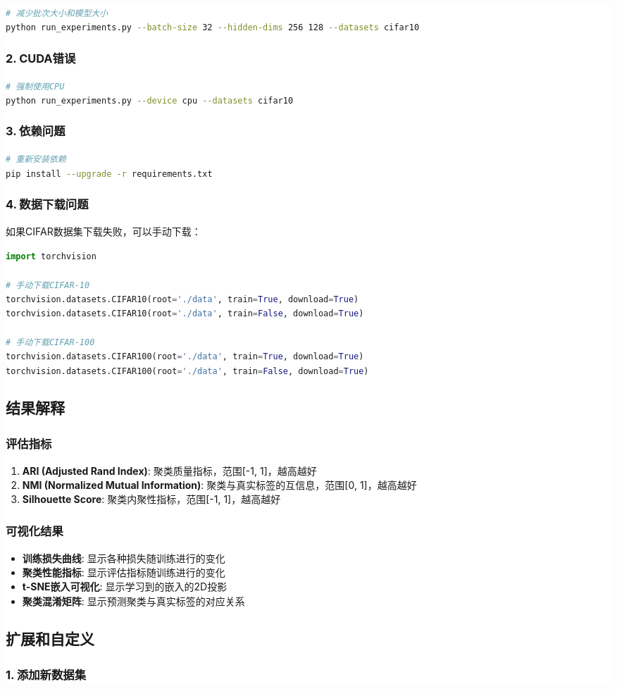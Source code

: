 ```bash
# 减少批次大小和模型大小
python run_experiments.py --batch-size 32 --hidden-dims 256 128 --datasets cifar10
```

### 2. CUDA错误

```bash
# 强制使用CPU
python run_experiments.py --device cpu --datasets cifar10
```

### 3. 依赖问题

```bash
# 重新安装依赖
pip install --upgrade -r requirements.txt
```

### 4. 数据下载问题

如果CIFAR数据集下载失败，可以手动下载：

```python
import torchvision

# 手动下载CIFAR-10
torchvision.datasets.CIFAR10(root='./data', train=True, download=True)
torchvision.datasets.CIFAR10(root='./data', train=False, download=True)

# 手动下载CIFAR-100
torchvision.datasets.CIFAR100(root='./data', train=True, download=True)
torchvision.datasets.CIFAR100(root='./data', train=False, download=True)
```

## 结果解释

### 评估指标

1. **ARI (Adjusted Rand Index)**: 聚类质量指标，范围[-1, 1]，越高越好
2. **NMI (Normalized Mutual Information)**: 聚类与真实标签的互信息，范围[0, 1]，越高越好
3. **Silhouette Score**: 聚类内聚性指标，范围[-1, 1]，越高越好

### 可视化结果

- **训练损失曲线**: 显示各种损失随训练进行的变化
- **聚类性能指标**: 显示评估指标随训练进行的变化
- **t-SNE嵌入可视化**: 显示学习到的嵌入的2D投影
- **聚类混淆矩阵**: 显示预测聚类与真实标签的对应关系

## 扩展和自定义

### 1. 添加新数据集

